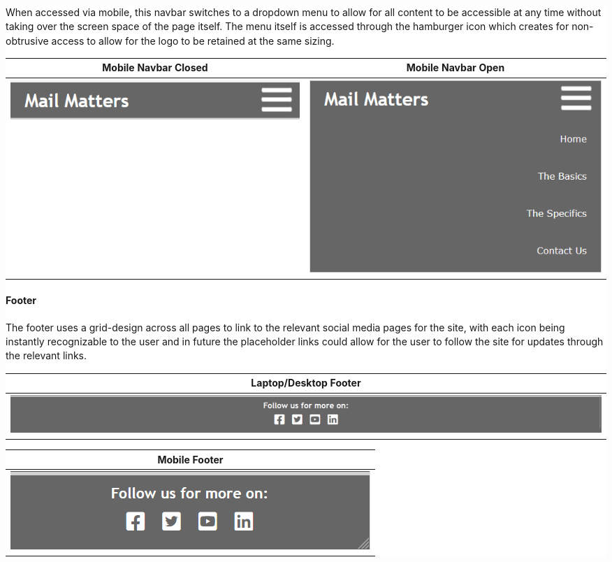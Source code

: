 When accessed via mobile, this navbar switches to a dropdown menu to allow for all content to be accessible at any time without taking over the screen space of the page itself. The menu itself is accessed through the hamburger icon which creates for non-obtrusive access to allow for the logo to be retained at the same sizing.

| Mobile Navbar Closed | Mobile Navbar Open |
| --- | --- |
| ![Closed Mobile Navbar](readme/navbar-mobile.png) | ![Opened Mobile Navbar](readme/navbar-mobile-extended.png) |

#### Footer

The footer uses a grid-design across all pages to link to the relevant social media pages for the site, with each icon being instantly recognizable to the user and in future the placeholder links could allow for the user to follow the site for updates through the relevant links.

| Laptop/Desktop Footer |
| --- |
| ![Desktop Footer](readme/footer-laptop.png) |

| Mobile Footer |
| --- |
| ![Mobile Footer](readme/footer-mobile.png) |
